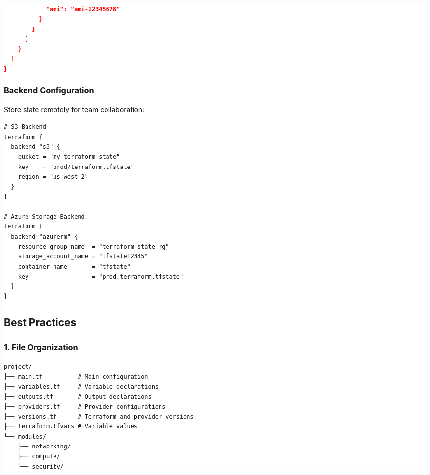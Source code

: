```json
            "ami": "ami-12345678"
          }
        }
      ]
    }
  ]
}
```

### Backend Configuration

Store state remotely for team collaboration:

```hcl
# S3 Backend
terraform {
  backend "s3" {
    bucket = "my-terraform-state"
    key    = "prod/terraform.tfstate"
    region = "us-west-2"
  }
}

# Azure Storage Backend
terraform {
  backend "azurerm" {
    resource_group_name  = "terraform-state-rg"
    storage_account_name = "tfstate12345"
    container_name       = "tfstate"
    key                  = "prod.terraform.tfstate"
  }
}
```

## Best Practices

### 1. File Organization

```
project/
├── main.tf          # Main configuration
├── variables.tf     # Variable declarations
├── outputs.tf       # Output declarations
├── providers.tf     # Provider configurations
├── versions.tf      # Terraform and provider versions
├── terraform.tfvars # Variable values
└── modules/
    ├── networking/
    ├── compute/
    └── security/
```
